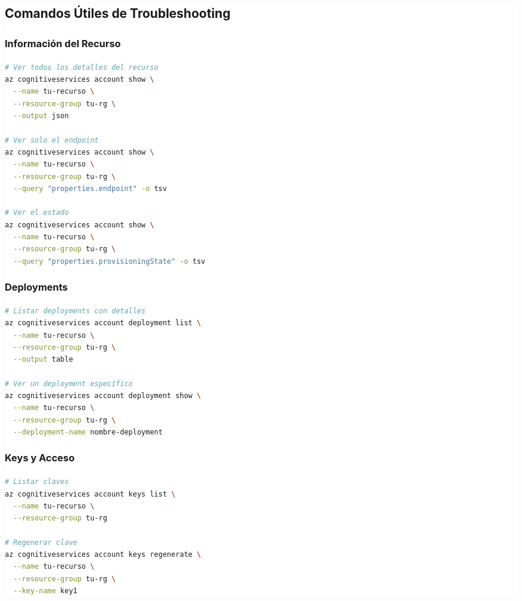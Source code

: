 
## Comandos Útiles de Troubleshooting

### Información del Recurso
```bash
# Ver todos los detalles del recurso
az cognitiveservices account show \
  --name tu-recurso \
  --resource-group tu-rg \
  --output json

# Ver solo el endpoint
az cognitiveservices account show \
  --name tu-recurso \
  --resource-group tu-rg \
  --query "properties.endpoint" -o tsv

# Ver el estado
az cognitiveservices account show \
  --name tu-recurso \
  --resource-group tu-rg \
  --query "properties.provisioningState" -o tsv
```

### Deployments
```bash
# Listar deployments con detalles
az cognitiveservices account deployment list \
  --name tu-recurso \
  --resource-group tu-rg \
  --output table

# Ver un deployment específico
az cognitiveservices account deployment show \
  --name tu-recurso \
  --resource-group tu-rg \
  --deployment-name nombre-deployment
```

### Keys y Acceso
```bash
# Listar claves
az cognitiveservices account keys list \
  --name tu-recurso \
  --resource-group tu-rg

# Regenerar clave
az cognitiveservices account keys regenerate \
  --name tu-recurso \
  --resource-group tu-rg \
  --key-name key1
```
